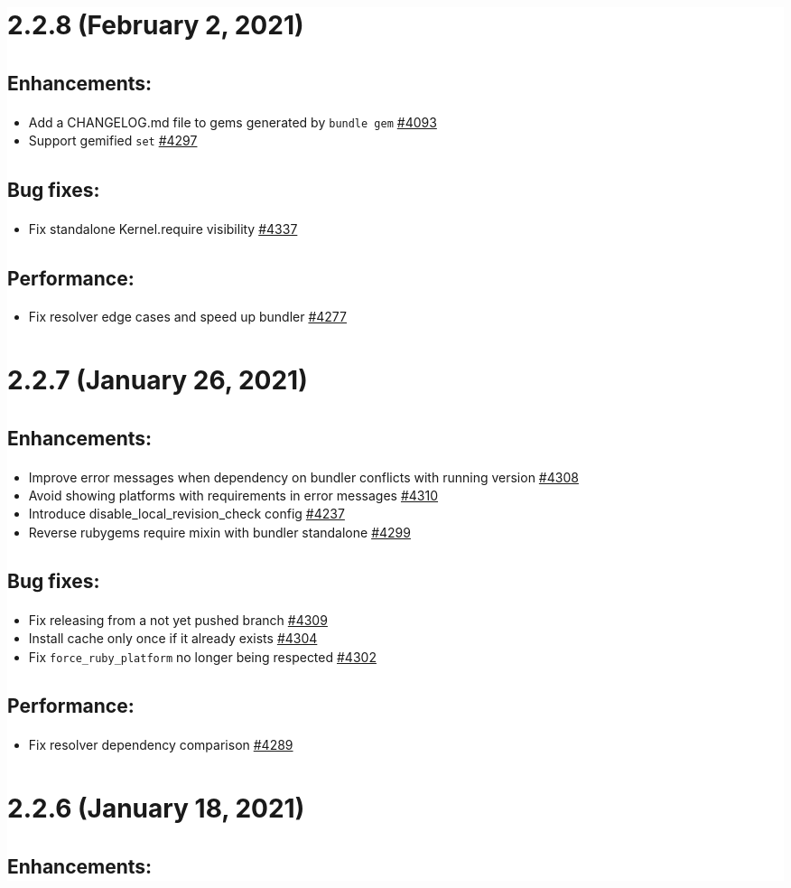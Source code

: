 # 2.2.8 (February 2, 2021)

## Enhancements:

  - Add a CHANGELOG.md file to gems generated by `bundle gem` [#4093](https://github.com/rubygems/rubygems/pull/4093)
  - Support gemified `set` [#4297](https://github.com/rubygems/rubygems/pull/4297)

## Bug fixes:

  - Fix standalone Kernel.require visibility [#4337](https://github.com/rubygems/rubygems/pull/4337)

## Performance:

  - Fix resolver edge cases and speed up bundler [#4277](https://github.com/rubygems/rubygems/pull/4277)

# 2.2.7 (January 26, 2021)

## Enhancements:

  - Improve error messages when dependency on bundler conflicts with running version [#4308](https://github.com/rubygems/rubygems/pull/4308)
  - Avoid showing platforms with requirements in error messages [#4310](https://github.com/rubygems/rubygems/pull/4310)
  - Introduce disable_local_revision_check config [#4237](https://github.com/rubygems/rubygems/pull/4237)
  - Reverse rubygems require mixin with bundler standalone [#4299](https://github.com/rubygems/rubygems/pull/4299)

## Bug fixes:

  - Fix releasing from a not yet pushed branch [#4309](https://github.com/rubygems/rubygems/pull/4309)
  - Install cache only once if it already exists [#4304](https://github.com/rubygems/rubygems/pull/4304)
  - Fix `force_ruby_platform` no longer being respected [#4302](https://github.com/rubygems/rubygems/pull/4302)

## Performance:

  - Fix resolver dependency comparison [#4289](https://github.com/rubygems/rubygems/pull/4289)

# 2.2.6 (January 18, 2021)

## Enhancements:
